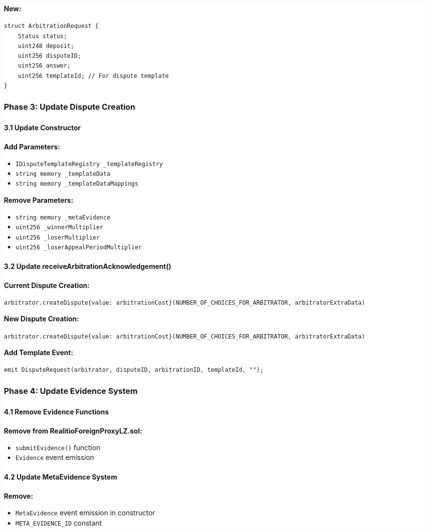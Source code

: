 **New:**
```solidity
struct ArbitrationRequest {
    Status status;
    uint248 deposit;
    uint256 disputeID;
    uint256 answer;
    uint256 templateId; // For dispute template
}
```

### Phase 3: Update Dispute Creation

#### 3.1 Update Constructor

**Add Parameters:**
- `IDisputeTemplateRegistry _templateRegistry`
- `string memory _templateData`
- `string memory _templateDataMappings`

**Remove Parameters:**
- `string memory _metaEvidence`
- `uint256 _winnerMultiplier`
- `uint256 _loserMultiplier`
- `uint256 _loserAppealPeriodMultiplier`

#### 3.2 Update receiveArbitrationAcknowledgement()

**Current Dispute Creation:**
```solidity
arbitrator.createDispute{value: arbitrationCost}(NUMBER_OF_CHOICES_FOR_ARBITRATOR, arbitratorExtraData)
```

**New Dispute Creation:**
```solidity
arbitrator.createDispute{value: arbitrationCost}(NUMBER_OF_CHOICES_FOR_ARBITRATOR, arbitratorExtraData)
```

**Add Template Event:**
```solidity
emit DisputeRequest(arbitrator, disputeID, arbitrationID, templateId, "");
```

### Phase 4: Update Evidence System

#### 4.1 Remove Evidence Functions

**Remove from RealitioForeignProxyLZ.sol:**
- `submitEvidence()` function
- `Evidence` event emission

#### 4.2 Update MetaEvidence System

**Remove:**
- `MetaEvidence` event emission in constructor
- `META_EVIDENCE_ID` constant
